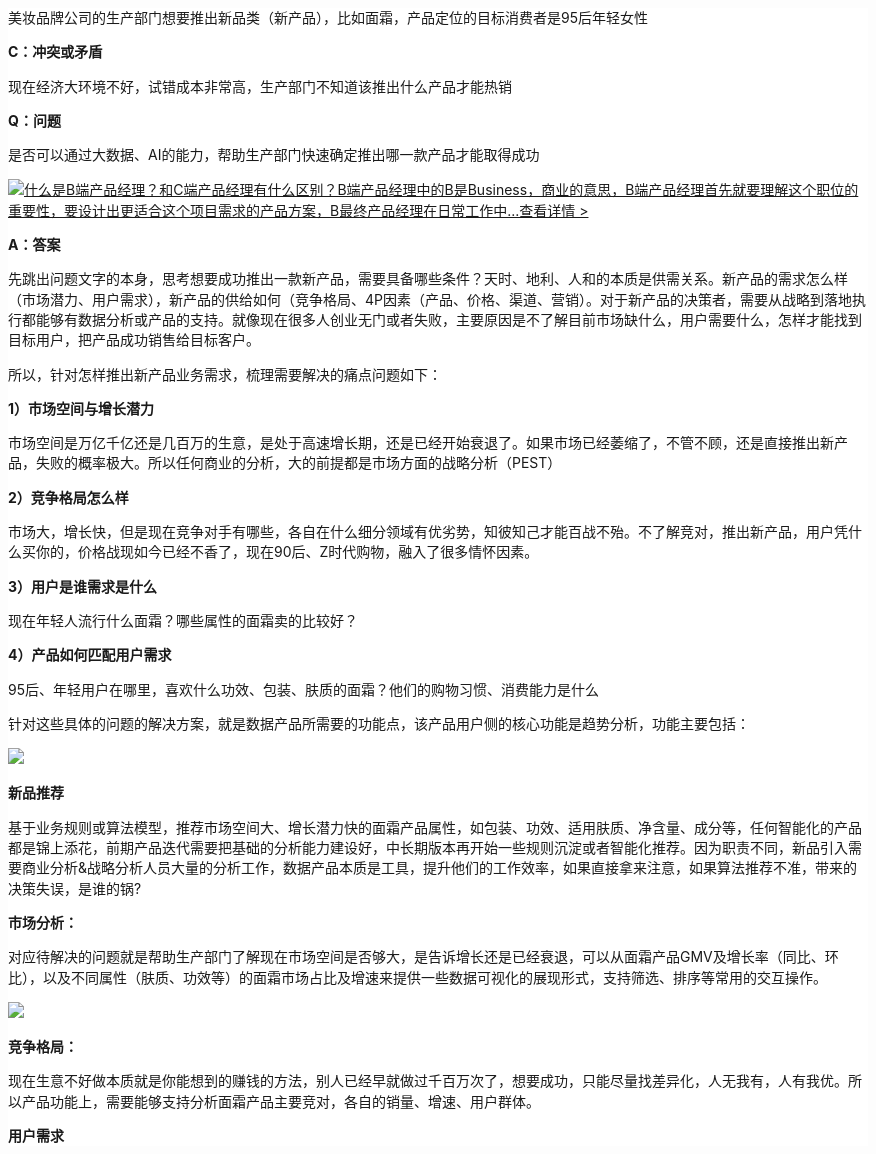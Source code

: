 美妆品牌公司的生产部门想要推出新品类（新产品），比如面霜，产品定位的目标消费者是95后年轻女性

**C：冲突或矛盾**

现在经济大环境不好，试错成本非常高，生产部门不知道该推出什么产品才能热销

**Q：问题**

是否可以通过大数据、AI的能力，帮助生产部门快速确定推出哪一款产品才能取得成功

[![](https://image.woshipm.com/2023/07/27/6f50fd24-2c7f-11ee-875d-00163e0b5ff3.png)什么是B端产品经理？和C端产品经理有什么区别？B端产品经理中的B是Business，商业的意思，B端产品经理首先就要理解这个职位的重要性，要设计出更适合这个项目需求的产品方案，B最终产品经理在日常工作中...查看详情 >](https://ke.qidianla.com/courses/bcpm)

**A：答案**

先跳出问题文字的本身，思考想要成功推出一款新产品，需要具备哪些条件？天时、地利、人和的本质是供需关系。新产品的需求怎么样（市场潜力、用户需求），新产品的供给如何（竞争格局、4P因素（产品、价格、渠道、营销）。对于新产品的决策者，需要从战略到落地执行都能够有数据分析或产品的支持。就像现在很多人创业无门或者失败，主要原因是不了解目前市场缺什么，用户需要什么，怎样才能找到目标用户，把产品成功销售给目标客户。

所以，针对怎样推出新产品业务需求，梳理需要解决的痛点问题如下：

**1）市场空间与增长潜力**

市场空间是万亿千亿还是几百万的生意，是处于高速增长期，还是已经开始衰退了。如果市场已经萎缩了，不管不顾，还是直接推出新产品，失败的概率极大。所以任何商业的分析，大的前提都是市场方面的战略分析（PEST）

**2）竞争格局怎么样**

市场大，增长快，但是现在竞争对手有哪些，各自在什么细分领域有优劣势，知彼知己才能百战不殆。不了解竞对，推出新产品，用户凭什么买你的，价格战现如今已经不香了，现在90后、Z时代购物，融入了很多情怀因素。

**3）用户是谁需求是什么**

现在年轻人流行什么面霜？哪些属性的面霜卖的比较好？

**4）产品如何匹配用户需求**

95后、年轻用户在哪里，喜欢什么功效、包装、肤质的面霜？他们的购物习惯、消费能力是什么

针对这些具体的问题的解决方案，就是数据产品所需要的功能点，该产品用户侧的核心功能是趋势分析，功能主要包括：

![](https://image.woshipm.com/2023/09/08/2cd4fe56-4e16-11ee-b8ae-00163e0b5ff3.png)

**新品推荐**

基于业务规则或算法模型，推荐市场空间大、增长潜力快的面霜产品属性，如包装、功效、适用肤质、净含量、成分等，任何智能化的产品都是锦上添花，前期产品迭代需要把基础的分析能力建设好，中长期版本再开始一些规则沉淀或者智能化推荐。因为职责不同，新品引入需要商业分析&战略分析人员大量的分析工作，数据产品本质是工具，提升他们的工作效率，如果直接拿来注意，如果算法推荐不准，带来的决策失误，是谁的锅?

**市场分析：**

对应待解决的问题就是帮助生产部门了解现在市场空间是否够大，是告诉增长还是已经衰退，可以从面霜产品GMV及增长率（同比、环比），以及不同属性（肤质、功效等）的面霜市场占比及增速来提供一些数据可视化的展现形式，支持筛选、排序等常用的交互操作。

![](https://image.woshipm.com/2023/09/08/5df6c5b4-4e16-11ee-b2b7-00163e0b5ff3.png)

**竞争格局：**

现在生意不好做本质就是你能想到的赚钱的方法，别人已经早就做过千百万次了，想要成功，只能尽量找差异化，人无我有，人有我优。所以产品功能上，需要能够支持分析面霜产品主要竞对，各自的销量、增速、用户群体。

**用户需求**
